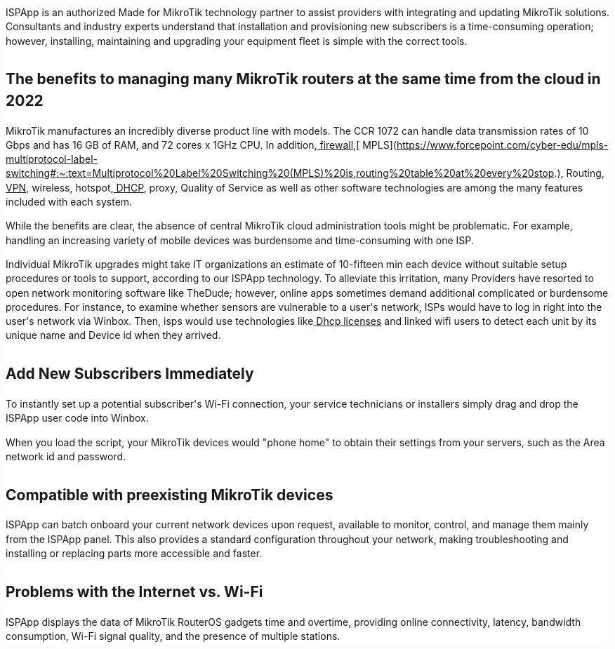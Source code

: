 ISPApp is an authorized Made for MikroTik technology partner to assist providers with integrating and updating MikroTik solutions. Consultants and industry experts understand that installation and provisioning new subscribers is a time-consuming operation; however, installing, maintaining and upgrading your equipment fleet is simple with the correct tools.


## The benefits to managing many MikroTik routers at the same time from the cloud in 2022

MikroTik manufactures an incredibly diverse product line with models. The CCR 1072 can handle data transmission rates of 10 Gbps and has 16 GB of RAM, and 72 cores x 1GHz CPU. In addition,[ firewall](https://www.checkpoint.com/cyber-hub/network-security/what-is-firewall/#:~:text=A%20Firewall%20is%20a%20network,network%20and%20the%20public%20Internet.),[ MPLS](https://www.forcepoint.com/cyber-edu/mpls-multiprotocol-label-switching#:~:text=Multiprotocol%20Label%20Switching%20(MPLS)%20is,routing%20table%20at%20every%20stop.), Routing,[ VPN](https://www.pcmag.com/picks/the-best-vpn-services), wireless, hotspot,[ DHCP](https://en.wikipedia.org/wiki/Dynamic_Host_Configuration_Protocol), proxy, Quality of Service as well as other software technologies are among the many features included with each system.

While the benefits are clear, the absence of central MikroTik cloud administration tools might be problematic. For example, handling an increasing variety of mobile devices was burdensome and time-consuming with one ISP.

Individual MikroTik upgrades might take IT organizations an estimate of 10-fifteen min each device without suitable setup procedures or tools to support, according to our ISPApp technology. To alleviate this irritation, many Providers have resorted to open network monitoring software like TheDude; however, online apps sometimes demand additional complicated or burdensome procedures. For instance, to examine whether sensors are vulnerable to a user's network, ISPs would have to log in right into the user's network via Winbox. Then, isps would use technologies like[ Dhcp licenses](https://www.efficientip.com/glossary/dhcp-lease/#:~:text=A%20DHCP%20lease%20is%20a,a%20limited%20period%20of%20time.) and linked wifi users to detect each unit by its unique name and Device id when they arrived.


## Add New Subscribers Immediately

To instantly set up a potential subscriber's Wi-Fi connection, your service technicians or installers simply drag and drop the ISPApp user code into Winbox.

When you load the script, your MikroTik devices would "phone home" to obtain their settings from your servers, such as the Area network id and password.


## Compatible with preexisting MikroTik devices

ISPApp can batch onboard your current network devices upon request, available to monitor, control, and manage them mainly from the ISPApp panel. This also provides a standard configuration throughout your network, making troubleshooting and installing or replacing parts more accessible and faster.

 


## Problems with the Internet vs. Wi-Fi

ISPApp displays the data of MikroTik RouterOS gadgets time and overtime, providing online connectivity, latency, bandwidth consumption, Wi-Fi signal quality, and the presence of multiple stations.
